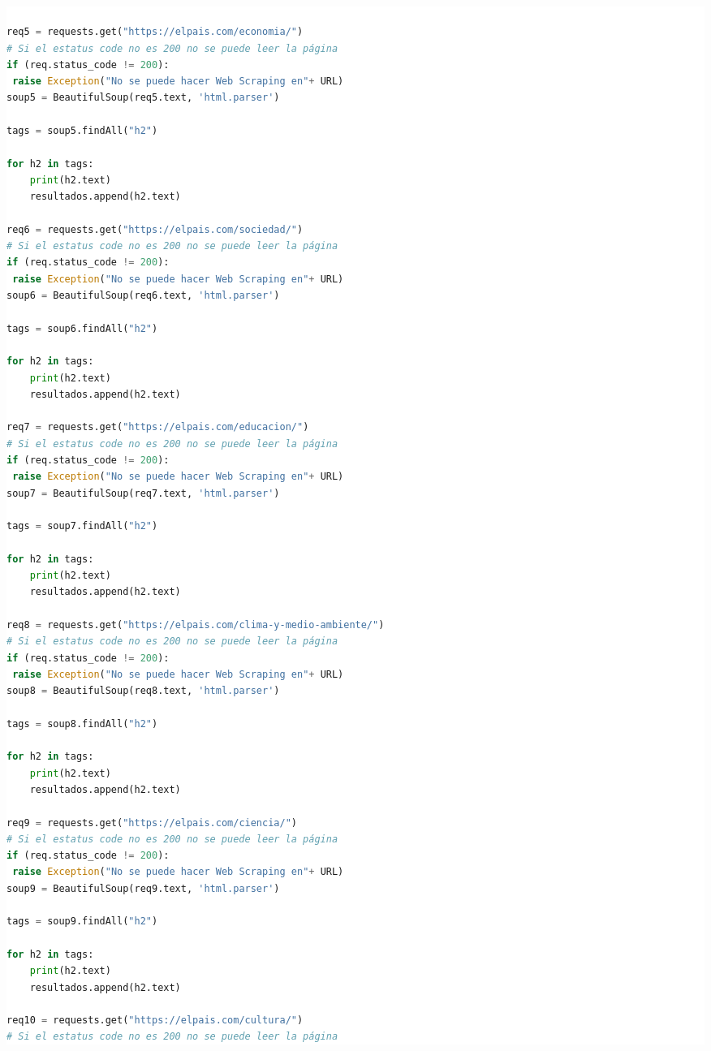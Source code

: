 ```python
 
req5 = requests.get("https://elpais.com/economia/")
# Si el estatus code no es 200 no se puede leer la página
if (req.status_code != 200):
 raise Exception("No se puede hacer Web Scraping en"+ URL)
soup5 = BeautifulSoup(req5.text, 'html.parser')
 
tags = soup5.findAll("h2")
 
for h2 in tags:
    print(h2.text)
    resultados.append(h2.text)
 
req6 = requests.get("https://elpais.com/sociedad/")
# Si el estatus code no es 200 no se puede leer la página
if (req.status_code != 200):
 raise Exception("No se puede hacer Web Scraping en"+ URL)
soup6 = BeautifulSoup(req6.text, 'html.parser')
 
tags = soup6.findAll("h2")
 
for h2 in tags:
    print(h2.text)
    resultados.append(h2.text)
 
req7 = requests.get("https://elpais.com/educacion/")
# Si el estatus code no es 200 no se puede leer la página
if (req.status_code != 200):
 raise Exception("No se puede hacer Web Scraping en"+ URL)
soup7 = BeautifulSoup(req7.text, 'html.parser')
 
tags = soup7.findAll("h2")
 
for h2 in tags:
    print(h2.text)
    resultados.append(h2.text)
 
req8 = requests.get("https://elpais.com/clima-y-medio-ambiente/")
# Si el estatus code no es 200 no se puede leer la página
if (req.status_code != 200):
 raise Exception("No se puede hacer Web Scraping en"+ URL)
soup8 = BeautifulSoup(req8.text, 'html.parser')
 
tags = soup8.findAll("h2")
 
for h2 in tags:
    print(h2.text)
    resultados.append(h2.text)
 
req9 = requests.get("https://elpais.com/ciencia/")
# Si el estatus code no es 200 no se puede leer la página
if (req.status_code != 200):
 raise Exception("No se puede hacer Web Scraping en"+ URL)
soup9 = BeautifulSoup(req9.text, 'html.parser')
 
tags = soup9.findAll("h2")
 
for h2 in tags:
    print(h2.text)
    resultados.append(h2.text)
 
req10 = requests.get("https://elpais.com/cultura/")
# Si el estatus code no es 200 no se puede leer la página
```